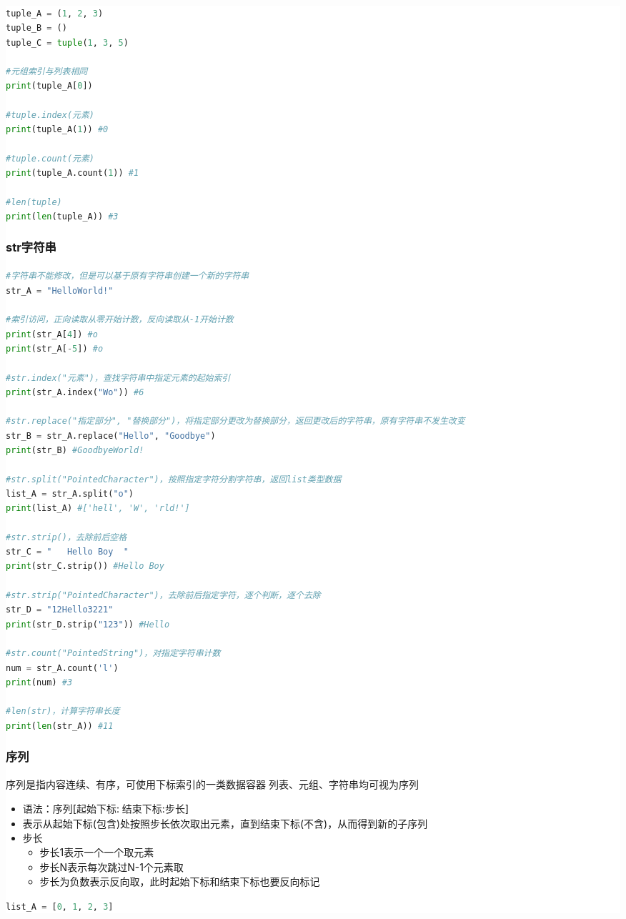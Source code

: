 ```Python
tuple_A = (1, 2, 3)
tuple_B = ()
tuple_C = tuple(1, 3, 5)

#元组索引与列表相同
print(tuple_A[0])

#tuple.index(元素)
print(tuple_A(1)) #0

#tuple.count(元素)
print(tuple_A.count(1)) #1

#len(tuple)
print(len(tuple_A)) #3
```
### str字符串
```Python
#字符串不能修改，但是可以基于原有字符串创建一个新的字符串
str_A = "HelloWorld!"

#索引访问，正向读取从零开始计数，反向读取从-1开始计数
print(str_A[4]) #o
print(str_A[-5]) #o

#str.index("元素")，查找字符串中指定元素的起始索引
print(str_A.index("Wo")) #6

#str.replace("指定部分", "替换部分")，将指定部分更改为替换部分，返回更改后的字符串，原有字符串不发生改变
str_B = str_A.replace("Hello", "Goodbye")
print(str_B) #GoodbyeWorld!

#str.split("PointedCharacter")，按照指定字符分割字符串，返回list类型数据
list_A = str_A.split("o")
print(list_A) #['hell', 'W', 'rld!']

#str.strip()，去除前后空格
str_C = "   Hello Boy  "
print(str_C.strip()) #Hello Boy

#str.strip("PointedCharacter")，去除前后指定字符，逐个判断，逐个去除
str_D = "12Hello3221"
print(str_D.strip("123")) #Hello

#str.count("PointedString")，对指定字符串计数
num = str_A.count('l')
print(num) #3

#len(str)，计算字符串长度
print(len(str_A)) #11
```
### 序列
序列是指内容连续、有序，可使用下标索引的一类数据容器
列表、元组、字符串均可视为序列
- 语法：序列[起始下标: 结束下标:步长]
- 表示从起始下标(包含)处按照步长依次取出元素，直到结束下标(不含)，从而得到新的子序列
- 步长
	- 步长1表示一个一个取元素
	- 步长N表示每次跳过N-1个元素取
	- 步长为负数表示反向取，此时起始下标和结束下标也要反向标记
```Python
list_A = [0, 1, 2, 3]
```